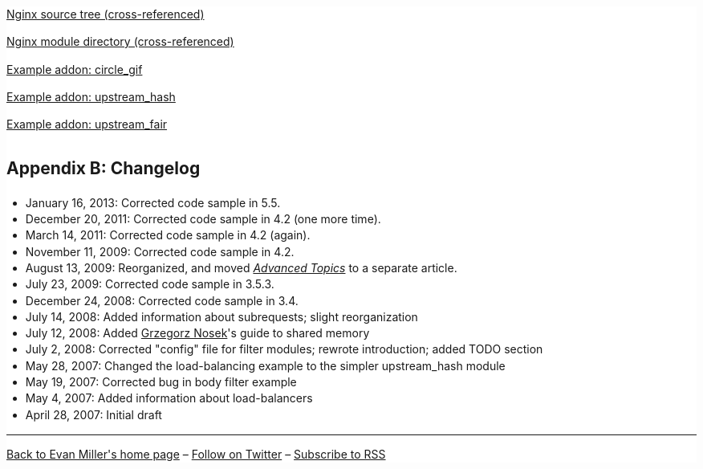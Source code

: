 [Nginx source tree (cross-referenced)](http://lxr.evanmiller.org/http/source/)

[Nginx module directory (cross-referenced)](http://lxr.evanmiller.org/http/source/http/modules/)

[Example addon: circle\_gif](/nginx/ngx_http_circle_gif_module.c.txt)

[Example addon: upstream\_hash](/nginx/ngx_http_upstream_hash_module.c.txt)

[Example addon: upstream\_fair](http://github.com/gnosek/nginx-upstream-fair/tree/master)

Appendix B: Changelog
---------------------

-   January 16, 2013: Corrected code sample in 5.5.
-   December 20, 2011: Corrected code sample in 4.2 (one more time).
-   March 14, 2011: Corrected code sample in 4.2 (again).
-   November 11, 2009: Corrected code sample in 4.2.
-   August 13, 2009: Reorganized, and moved *[Advanced Topics](nginx-modules-guide-advanced.html)* to a separate article.
-   July 23, 2009: Corrected code sample in 3.5.3.
-   December 24, 2008: Corrected code sample in 3.4.
-   July 14, 2008: Added information about subrequests; slight reorganization
-   July 12, 2008: Added [Grzegorz Nosek](http://localdomain.pl/)'s guide to shared memory
-   July 2, 2008: Corrected "config" file for filter modules; rewrote introduction; added TODO section
-   May 28, 2007: Changed the load-balancing example to the simpler upstream\_hash module
-   May 19, 2007: Corrected bug in body filter example
-   May 4, 2007: Added information about load-balancers
-   April 28, 2007: Initial draft

* * * * *

[Back to Evan Miller's home page](/) – [Follow on Twitter](http://twitter.com/EvMill) – [Subscribe to RSS](/news.xml)
